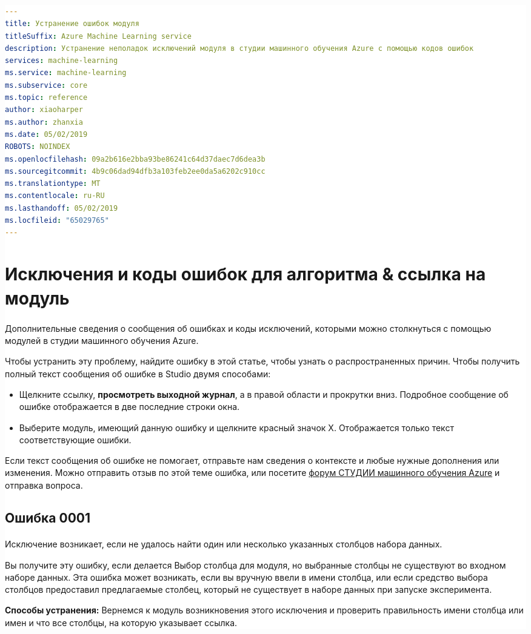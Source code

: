 ```yaml
---
title: Устранение ошибок модуля
titleSuffix: Azure Machine Learning service
description: Устранение неполадок исключений модуля в студии машинного обучения Azure с помощью кодов ошибок
services: machine-learning
ms.service: machine-learning
ms.subservice: core
ms.topic: reference
author: xiaoharper
ms.author: zhanxia
ms.date: 05/02/2019
ROBOTS: NOINDEX
ms.openlocfilehash: 09a2b616e2bba93be86241c64d37daec7d6dea3b
ms.sourcegitcommit: 4b9c06dad94dfb3a103feb2ee0da5a6202c910cc
ms.translationtype: MT
ms.contentlocale: ru-RU
ms.lasthandoff: 05/02/2019
ms.locfileid: "65029765"
---
```

# <a name="exceptions-and-error-codes-for-algorithm--module-reference"></a>Исключения и коды ошибок для алгоритма & ссылка на модуль

Дополнительные сведения о сообщения об ошибках и коды исключений, которыми можно столкнуться с помощью модулей в студии машинного обучения Azure. 

Чтобы устранить эту проблему, найдите ошибку в этой статье, чтобы узнать о распространенных причин. Чтобы получить полный текст сообщения об ошибке в Studio двумя способами:  
 
- Щелкните ссылку, **просмотреть выходной журнал**, а в правой области и прокрутки вниз. Подробное сообщение об ошибке отображается в две последние строки окна.  
  
- Выберите модуль, имеющий данную ошибку и щелкните красный значок X. Отображается только текст соответствующие ошибки.  
  
Если текст сообщения об ошибке не помогает, отправьте нам сведения о контексте и любые нужные дополнения или изменения. Можно отправить отзыв по этой теме ошибка, или посетите [форум СТУДИИ машинного обучения Azure](https://aka.ms/aml-forum-studio) и отправка вопроса.  


## <a name="error-0001"></a>Ошибка 0001  
 Исключение возникает, если не удалось найти один или несколько указанных столбцов набора данных.  
  
 Вы получите эту ошибку, если делается Выбор столбца для модуля, но выбранные столбцы не существуют во входном наборе данных. Эта ошибка может возникать, если вы вручную ввели в имени столбца, или если средство выбора столбцов предоставил предлагаемые столбец, который не существует в наборе данных при запуске эксперимента.  
  
**Способы устранения:** Вернемся к модуль возникновения этого исключения и проверить правильность имени столбца или имен и что все столбцы, на которую указывает ссылка.  
  